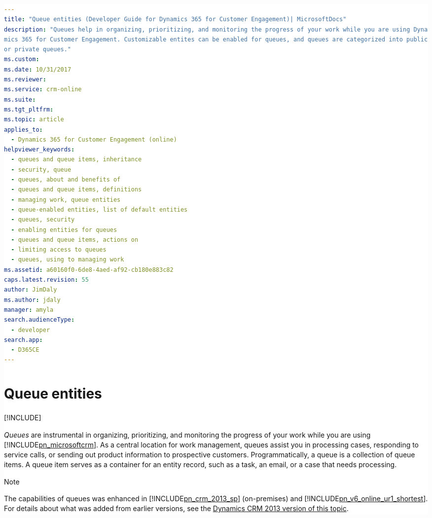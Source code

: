 ```yaml
---
title: "Queue entities (Developer Guide for Dynamics 365 for Customer Engagement)| MicrosoftDocs"
description: "Queues help in organizing, prioritizing, and monitoring the progress of your work while you are using Dynamics 365 for Customer Engagement. Customizable entites can be enabled for queues, and queues are categorized into public or private queues."
ms.custom: 
ms.date: 10/31/2017
ms.reviewer: 
ms.service: crm-online
ms.suite: 
ms.tgt_pltfrm: 
ms.topic: article
applies_to: 
  - Dynamics 365 for Customer Engagement (online)
helpviewer_keywords: 
  - queues and queue items, inheritance
  - security, queue
  - queues, about and benefits of
  - queues and queue items, definitions
  - managing work, queue entities
  - queue-enabled entities, list of default entities
  - queues, security
  - enabling entities for queues
  - queues and queue items, actions on
  - limiting access to queues
  - queues, using to managing work
ms.assetid: a60160f0-6de8-4aed-af92-cb180e883c82
caps.latest.revision: 55
author: JimDaly
ms.author: jdaly
manager: amyla
search.audienceType: 
  - developer
search.app: 
  - D365CE
---
```

# Queue entities

[!INCLUDE[](../includes/cc_applies_to_update_9_0_0.md)]

*Queues* are instrumental in organizing, prioritizing, and monitoring the progress of your work while you are using [!INCLUDE[pn_microsoftcrm](../includes/pn-microsoftcrm.md)]. As a central location for work management, queues assist you in processing cases, responding to service calls, or sending out product information to prospective customers. Programmatically, a queue is a collection of queue items. A queue item serves as a container for an entity record, such as a task, an email, or a case that needs processing.  
  
> [!NOTE]
>  The capabilities of queues was enhanced in [!INCLUDE[pn_crm_2013_sp](../includes/pn-crm-2013-sp.md)] (on-premises) and [!INCLUDE[pn_v6_online_ur1_shortest](../includes/pn-v6-online-ur1-shortest.md)]. For details about what was added from earlier versions, see the [Dynamics CRM 2013 version of this topic](https://msdn.microsoft.com/library/gg328459\(v=crm.7\).aspx).  
  